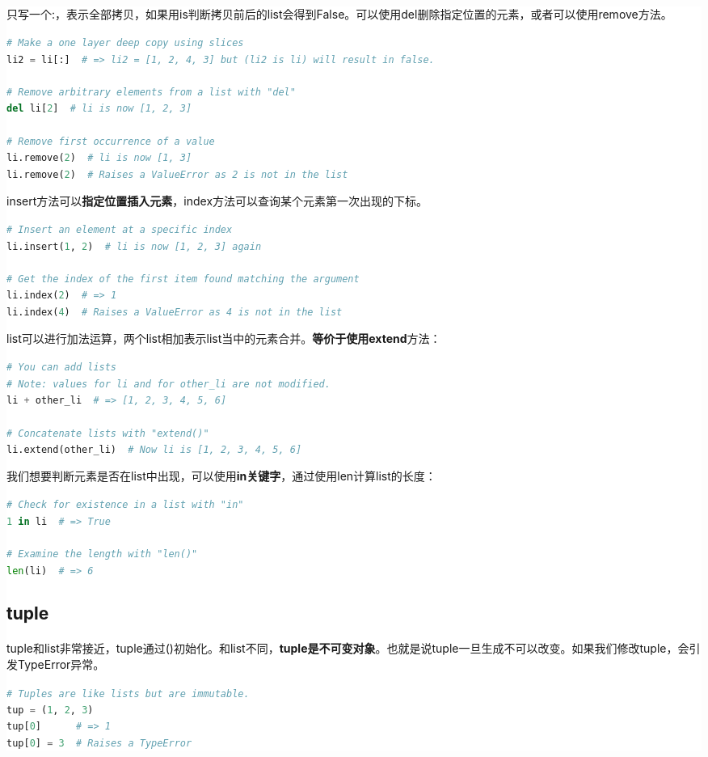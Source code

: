 只写一个:，表示全部拷贝，如果用is判断拷贝前后的list会得到False。可以使用del删除指定位置的元素，或者可以使用remove方法。

```python
# Make a one layer deep copy using slices
li2 = li[:]  # => li2 = [1, 2, 4, 3] but (li2 is li) will result in false.

# Remove arbitrary elements from a list with "del"
del li[2]  # li is now [1, 2, 3]

# Remove first occurrence of a value
li.remove(2)  # li is now [1, 3]
li.remove(2)  # Raises a ValueError as 2 is not in the list
```

insert方法可以**指定位置插入元素**，index方法可以查询某个元素第一次出现的下标。

```python
# Insert an element at a specific index
li.insert(1, 2)  # li is now [1, 2, 3] again

# Get the index of the first item found matching the argument
li.index(2)  # => 1
li.index(4)  # Raises a ValueError as 4 is not in the list
```

list可以进行加法运算，两个list相加表示list当中的元素合并。**等价于使用extend**方法：

```python
# You can add lists
# Note: values for li and for other_li are not modified.
li + other_li  # => [1, 2, 3, 4, 5, 6]

# Concatenate lists with "extend()"
li.extend(other_li)  # Now li is [1, 2, 3, 4, 5, 6]
```

我们想要判断元素是否在list中出现，可以使用**in关键字**，通过使用len计算list的长度：

```python
# Check for existence in a list with "in"
1 in li  # => True

# Examine the length with "len()"
len(li)  # => 6
```

## tuple

tuple和list非常接近，tuple通过()初始化。和list不同，**tuple是不可变对象**。也就是说tuple一旦生成不可以改变。如果我们修改tuple，会引发TypeError异常。

```python
# Tuples are like lists but are immutable.
tup = (1, 2, 3)
tup[0]      # => 1
tup[0] = 3  # Raises a TypeError
```
